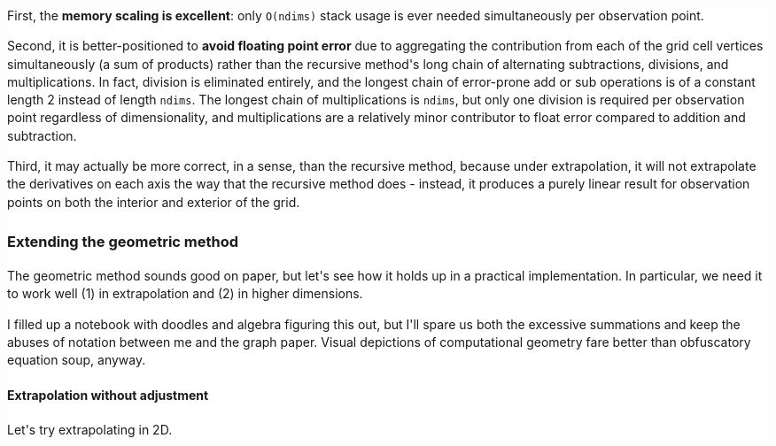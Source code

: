 First, the **memory scaling is excellent**: only `O(ndims)` stack usage is ever
needed simultaneously per observation point.

Second, it is better-positioned to **avoid floating point error** due to aggregating the
contribution from each of the grid cell vertices simultaneously (a sum of products)
rather than the recursive method's long chain of alternating subtractions, divisions,
and multiplications. In fact, division is eliminated entirely, and the longest chain
of error-prone add or sub operations is of a constant length 2 instead of length `ndims`.
The longest chain of multiplications is `ndims`, but only one division is required per
observation point regardless of dimensionality, and multiplications are a relatively
minor contributor to float error compared to addition and subtraction.

Third, it may actually be more correct, in a sense, than the recursive method,
because under extrapolation, it will not extrapolate the derivatives on each axis
the way that the recursive method does - instead, it produces a purely linear result
for observation points on both the interior and exterior of the grid.

### Extending the geometric method

The geometric method sounds good on paper, but let's see how it holds up
in a practical implementation. In particular, we need it to work well 
(1) in extrapolation and (2) in higher dimensions.

I filled up a notebook with doodles and algebra figuring this out, but I'll spare
us both the excessive summations and keep the abuses of notation between me
and the graph paper. Visual depictions of computational geometry fare better than obfuscatory equation soup, anyway.

#### Extrapolation without adjustment

Let's try extrapolating in 2D.
